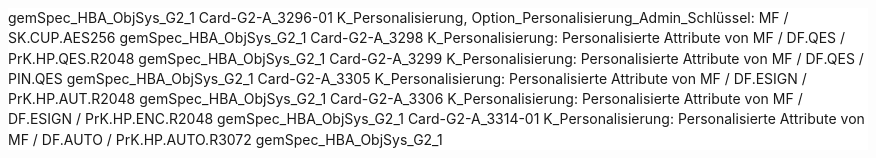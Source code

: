 </td><td>
gemSpec_HBA_ObjSys_G2_1

</td></tr><tr><td>
Card-G2-A_3296-01

</td><td>
K_Personalisierung, Option_Personalisierung_Admin_Schlüssel: MF / SK.CUP.AES256

</td><td>
gemSpec_HBA_ObjSys_G2_1

</td></tr><tr><td>
Card-G2-A_3298

</td><td>
K_Personalisierung: Personalisierte Attribute von MF / DF.QES / PrK.HP.QES.R2048

</td><td>
gemSpec_HBA_ObjSys_G2_1

</td></tr><tr><td>
Card-G2-A_3299

</td><td>
K_Personalisierung: Personalisierte Attribute von MF / DF.QES / PIN.QES

</td><td>
gemSpec_HBA_ObjSys_G2_1

</td></tr><tr><td>
Card-G2-A_3305

</td><td>
K_Personalisierung: Personalisierte Attribute von MF / DF.ESIGN /
PrK.HP.AUT.R2048

</td><td>
gemSpec_HBA_ObjSys_G2_1

</td></tr><tr><td>
Card-G2-A_3306

</td><td>
K_Personalisierung: Personalisierte Attribute von MF / DF.ESIGN /
PrK.HP.ENC.R2048

</td><td>
gemSpec_HBA_ObjSys_G2_1

</td></tr><tr><td>
Card-G2-A_3314-01

</td><td>
K_Personalisierung: Personalisierte Attribute von MF / DF.AUTO /
PrK.HP.AUTO.R3072

</td><td>
gemSpec_HBA_ObjSys_G2_1
